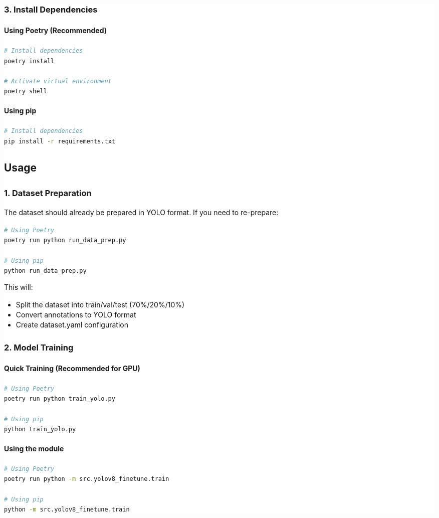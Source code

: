 ### 3. Install Dependencies

#### Using Poetry (Recommended)

```bash
# Install dependencies
poetry install

# Activate virtual environment
poetry shell
```

#### Using pip

```bash
# Install dependencies
pip install -r requirements.txt
```

## Usage

### 1. Dataset Preparation

The dataset should already be prepared in YOLO format. If you need to re-prepare:

```bash
# Using Poetry
poetry run python run_data_prep.py

# Using pip
python run_data_prep.py
```

This will:
- Split the dataset into train/val/test (70%/20%/10%)
- Convert annotations to YOLO format
- Create dataset.yaml configuration

### 2. Model Training

#### Quick Training (Recommended for GPU)

```bash
# Using Poetry
poetry run python train_yolo.py

# Using pip
python train_yolo.py
```

#### Using the module

```bash
# Using Poetry
poetry run python -m src.yolov8_finetune.train

# Using pip
python -m src.yolov8_finetune.train
```
